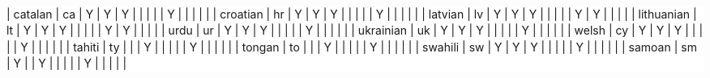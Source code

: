 | catalan              | ca                     | Y                                      | Y                                      | Y                                       |                                  |                                          |                                 |                                    | Y                                |                                           |                                       |                                              |           |
| croatian             | hr                     | Y                                      | Y                                      | Y                                       |                                  |                                          |                                 |                                    | Y                                |                                           |                                       |                                              |           |
| latvian              | lv                     | Y                                      | Y                                      | Y                                       |                                  |                                          |                                 |                                    | Y                                | Y                                         |                                       |                                              |           |
| lithuanian           | lt                     | Y                                      | Y                                      | Y                                       |                                  |                                          |                                 |                                    | Y                                | Y                                         |                                       |                                              |           |
| urdu                 | ur                     | Y                                      | Y                                      | Y                                       |                                  |                                          |                                 |                                    | Y                                |                                           |                                       |                                              |           |
| ukrainian            | uk                     | Y                                      | Y                                      | Y                                       |                                  |                                          |                                 |                                    | Y                                |                                           |                                       |                                              |           |
| welsh                | cy                     | Y                                      | Y                                      | Y                                       |                                  |                                          |                                 |                                    | Y                                |                                           |                                       |                                              |           |
| tahiti               | ty                     |                                        |                                        | Y                                       |                                  |                                          |                                 |                                    | Y                                |                                           |                                       |                                              |           |
| tongan               | to                     |                                        |                                        | Y                                       |                                  |                                          |                                 |                                    | Y                                |                                           |                                       |                                              |           |
| swahili              | sw                     | Y                                      | Y                                      | Y                                       |                                  |                                          |                                 |                                    | Y                                |                                           |                                       |                                              |           |
| samoan               | sm                     | Y                                      |                                        | Y                                       |                                  |                                          |                                 |                                    | Y                                |                                           |                                       |                                              |           |